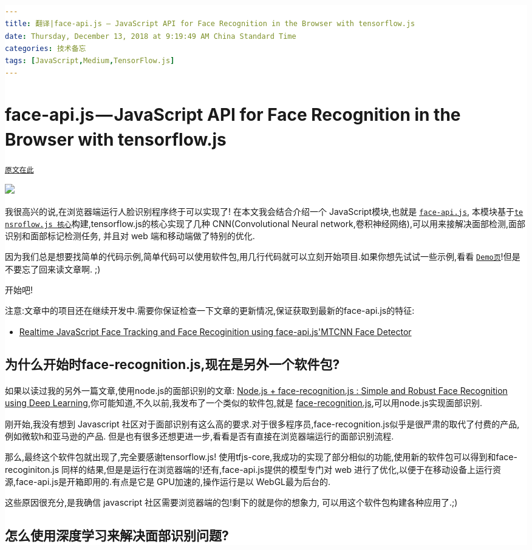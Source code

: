```yaml
---
title: 翻译|face-api.js — JavaScript API for Face Recognition in the Browser with tensorflow.js
date: Thursday, December 13, 2018 at 9:19:49 AM China Standard Time
categories: 技术备忘
tags: [JavaScript,Medium,TensorFlow.js]
---
```




# face-api.js — JavaScript API for Face Recognition in the Browser with tensorflow.js


[`原文在此`](https://itnext.io/face-api-js-javascript-api-for-face-recognition-in-the-browser-with-tensorflow-js-bcc2a6c4cf07)

![](https://ws3.sinaimg.cn/large/006tNbRwly1fy4uvcp0qij30gr0a1781.jpg)


我很高兴的说,在浏览器端运行人脸识别程序终于可以实现了! 在本文我会结合介绍一个 JavaScript模块,也就是 [`face-api.js`](https://github.com/justadudewhohacks/face-api.js), 本模块基于[`tensroflow.js 核心`](https://github.com/tensorflow/tfjs-core)构建,tensorflow.js的核心实现了几种 CNN(Convolutional Neural network,卷积神经网络),可以用来接解决面部检测,面部识别和面部标记检测任务, 并且对 web 端和移动端做了特别的优化.

因为我们总是想要找简单的代码示例,简单代码可以使用软件包,用几行代码就可以立刻开始项目.如果你想先试试一些示例,看看 [`Demo页`](https://justadudewhohacks.github.io/face-api.js/)!但是不要忘了回来读文章啊. ;)

开始吧!

注意:文章中的项目还在继续开发中.需要你保证检查一下文章的更新情况,保证获取到最新的face-api.js的特征:

- [Realtime JavaScript Face Tracking and Face Recoginition using face-api.js'MTCNN Face Detector](https://itnext.io/realtime-javascript-face-tracking-and-face-recognition-using-face-api-js-mtcnn-face-detector-d924dd8b5740)


## 为什么开始时face-recognition.js,现在是另外一个软件包?

如果以读过我的另外一篇文章,使用node.js的面部识别的文章: [ Node.js + face-recognition.js : Simple and Robust Face Recognition using Deep Learning](https://medium.com/@muehler.v/node-js-face-recognition-js-simple-and-robust-face-recognition-using-deep-learning-ea5ba8e852),你可能知道,不久以前,我发布了一个类似的软件包,就是 [face-recognition.js](https://github.com/justadudewhohacks/face-recognition.js),可以用node.js实现面部识别.

刚开始,我没有想到 Javascript 社区对于面部识别有这么高的要求.对于很多程序员,face-recognition.js似乎是很严肃的取代了付费的产品,例如微软h和亚马逊的产品. 但是也有很多还想更进一步,看看是否有直接在浏览器端运行的面部识别流程.

那么,最终这个软件包就出现了,完全要感谢tensorflow.js! 使用tfjs-core,我成功的实现了部分相似的功能,使用新的软件包可以得到和face-recoginiton.js 同样的结果,但是是运行在浏览器端的!还有,face-api.js提供的模型专门对 web 进行了优化,以便于在移动设备上运行资源,face-api.js是开箱即用的.有点是它是 GPU加速的,操作运行是以 WebGL最为后台的.

这些原因很充分,是我确信 javascript 社区需要浏览器端的包!剩下的就是你的想象力, 可以用这个软件包构建各种应用了.;)

## 怎么使用深度学习来解决面部识别问题?
